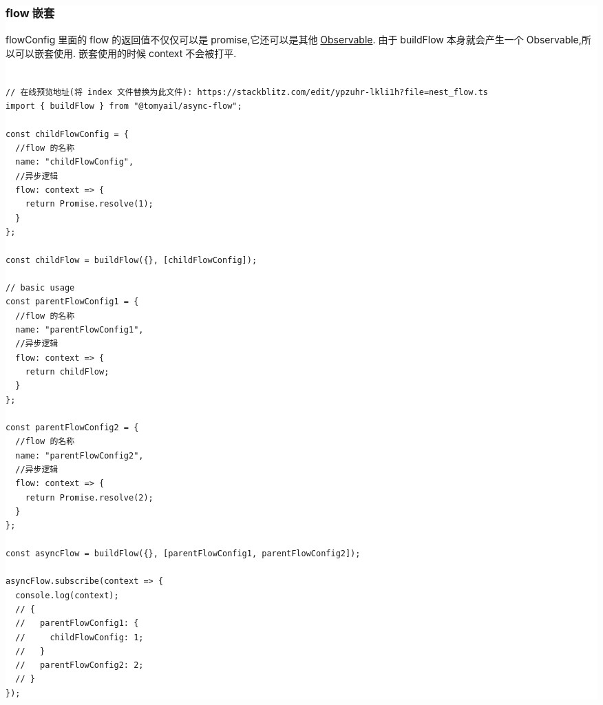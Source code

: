 ### flow 嵌套


flowConfig 里面的 flow 的返回值不仅仅可以是 promise,它还可以是其他 [Observable](https://rxjs-dev.firebaseapp.com/guide/observable). 由于 buildFlow 本身就会产生一个 Observable,所以可以嵌套使用. 嵌套使用的时候 context 不会被打平.
```

// 在线预览地址(将 index 文件替换为此文件): https://stackblitz.com/edit/ypzuhr-lkli1h?file=nest_flow.ts
import { buildFlow } from "@tomyail/async-flow";

const childFlowConfig = {
  //flow 的名称
  name: "childFlowConfig",
  //异步逻辑
  flow: context => {
    return Promise.resolve(1);
  }
};

const childFlow = buildFlow({}, [childFlowConfig]);

// basic usage
const parentFlowConfig1 = {
  //flow 的名称
  name: "parentFlowConfig1",
  //异步逻辑
  flow: context => {
    return childFlow;
  }
};

const parentFlowConfig2 = {
  //flow 的名称
  name: "parentFlowConfig2",
  //异步逻辑
  flow: context => {
    return Promise.resolve(2);
  }
};

const asyncFlow = buildFlow({}, [parentFlowConfig1, parentFlowConfig2]);

asyncFlow.subscribe(context => {
  console.log(context);
  // {
  //   parentFlowConfig1: {
  //     childFlowConfig: 1;
  //   }
  //   parentFlowConfig2: 2;
  // }
});

```

